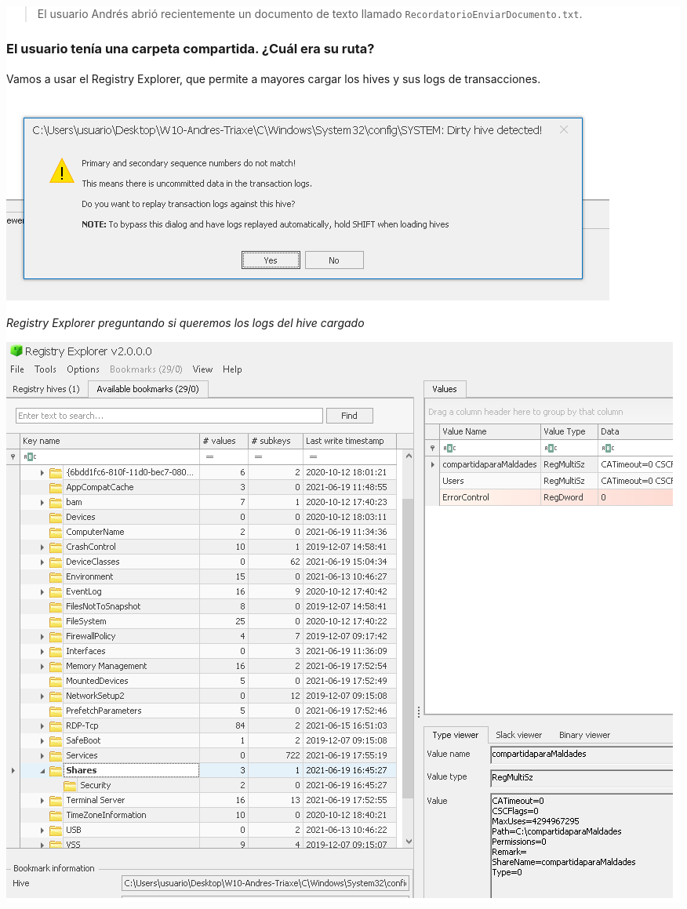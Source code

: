 
> El usuario Andrés abrió recientemente un documento de texto llamado `RecordatorioEnviarDocumento.txt`.

### El usuario tenía una carpeta compartida. ¿Cuál era su ruta?

Vamos a usar el Registry Explorer, que permite a mayores cargar los hives y sus logs de transacciones.

![Registry Explorer preguntando si queremos los logs del hive cargado](assets/Registry-Explorer-preguntando-si-queremos-los-logs-del-hive-cargado.png)

*Registry Explorer preguntando si queremos los logs del hive cargado*

![Registry Explorer localizando la carpeta compartida](assets/Registry-Explorer-localizando-la-carpeta-compartida.png)
